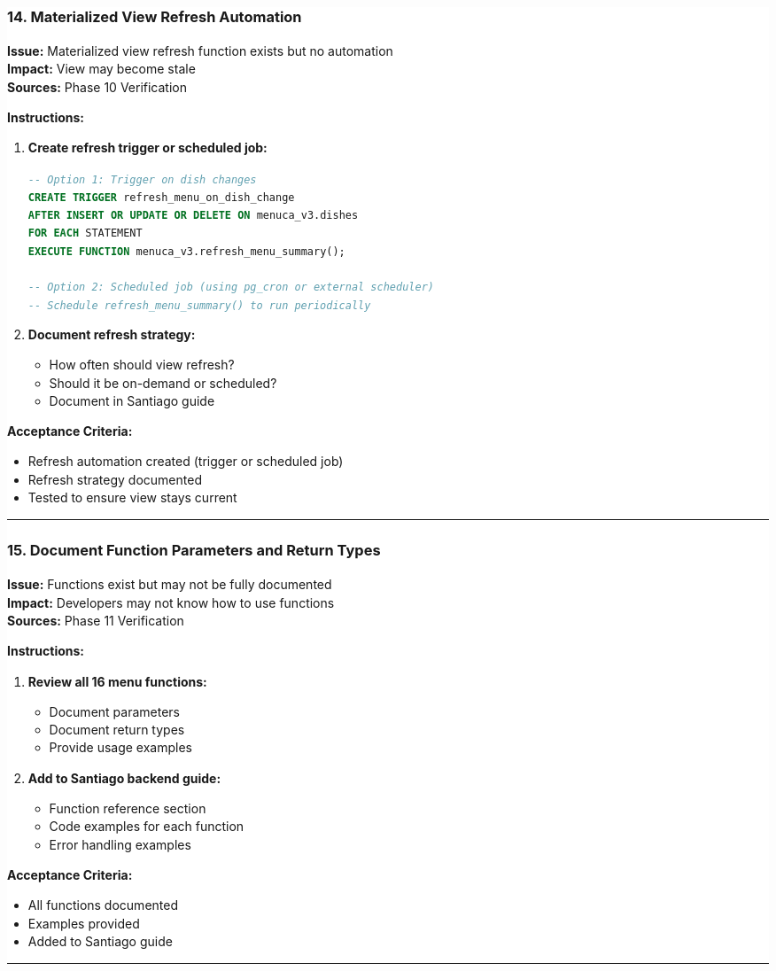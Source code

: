 
### 14. Materialized View Refresh Automation

**Issue:** Materialized view refresh function exists but no automation  
**Impact:** View may become stale  
**Sources:** Phase 10 Verification

**Instructions:**
1. **Create refresh trigger or scheduled job:**
   ```sql
   -- Option 1: Trigger on dish changes
   CREATE TRIGGER refresh_menu_on_dish_change
   AFTER INSERT OR UPDATE OR DELETE ON menuca_v3.dishes
   FOR EACH STATEMENT
   EXECUTE FUNCTION menuca_v3.refresh_menu_summary();
   
   -- Option 2: Scheduled job (using pg_cron or external scheduler)
   -- Schedule refresh_menu_summary() to run periodically
   ```

2. **Document refresh strategy:**
   - How often should view refresh?
   - Should it be on-demand or scheduled?
   - Document in Santiago guide

**Acceptance Criteria:**
- Refresh automation created (trigger or scheduled job)
- Refresh strategy documented
- Tested to ensure view stays current

---

### 15. Document Function Parameters and Return Types

**Issue:** Functions exist but may not be fully documented  
**Impact:** Developers may not know how to use functions  
**Sources:** Phase 11 Verification

**Instructions:**
1. **Review all 16 menu functions:**
   - Document parameters
   - Document return types
   - Provide usage examples

2. **Add to Santiago backend guide:**
   - Function reference section
   - Code examples for each function
   - Error handling examples

**Acceptance Criteria:**
- All functions documented
- Examples provided
- Added to Santiago guide

---

